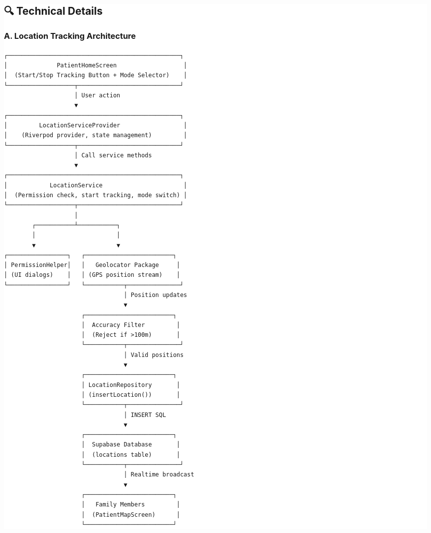 
## 🔍 Technical Details

### A. Location Tracking Architecture

```
┌─────────────────────────────────────────────────┐
│              PatientHomeScreen                   │
│  (Start/Stop Tracking Button + Mode Selector)    │
└───────────────────┬─────────────────────────────┘
                    │ User action
                    ▼
┌─────────────────────────────────────────────────┐
│         LocationServiceProvider                  │
│    (Riverpod provider, state management)         │
└───────────────────┬─────────────────────────────┘
                    │ Call service methods
                    ▼
┌─────────────────────────────────────────────────┐
│            LocationService                       │
│  (Permission check, start tracking, mode switch) │
└───────────────────┬─────────────────────────────┘
                    │
        ┌───────────┴───────────┐
        │                       │
        ▼                       ▼
┌─────────────────┐   ┌─────────────────────────┐
│ PermissionHelper│   │   Geolocator Package     │
│ (UI dialogs)    │   │ (GPS position stream)    │
└─────────────────┘   └───────────┬───────────────┘
                                  │ Position updates
                                  ▼
                      ┌─────────────────────────┐
                      │  Accuracy Filter         │
                      │  (Reject if >100m)       │
                      └───────────┬───────────────┘
                                  │ Valid positions
                                  ▼
                      ┌─────────────────────────┐
                      │ LocationRepository       │
                      │ (insertLocation())       │
                      └───────────┬───────────────┘
                                  │ INSERT SQL
                                  ▼
                      ┌─────────────────────────┐
                      │  Supabase Database       │
                      │  (locations table)       │
                      └───────────┬───────────────┘
                                  │ Realtime broadcast
                                  ▼
                      ┌─────────────────────────┐
                      │   Family Members         │
                      │  (PatientMapScreen)      │
                      └─────────────────────────┘
```
